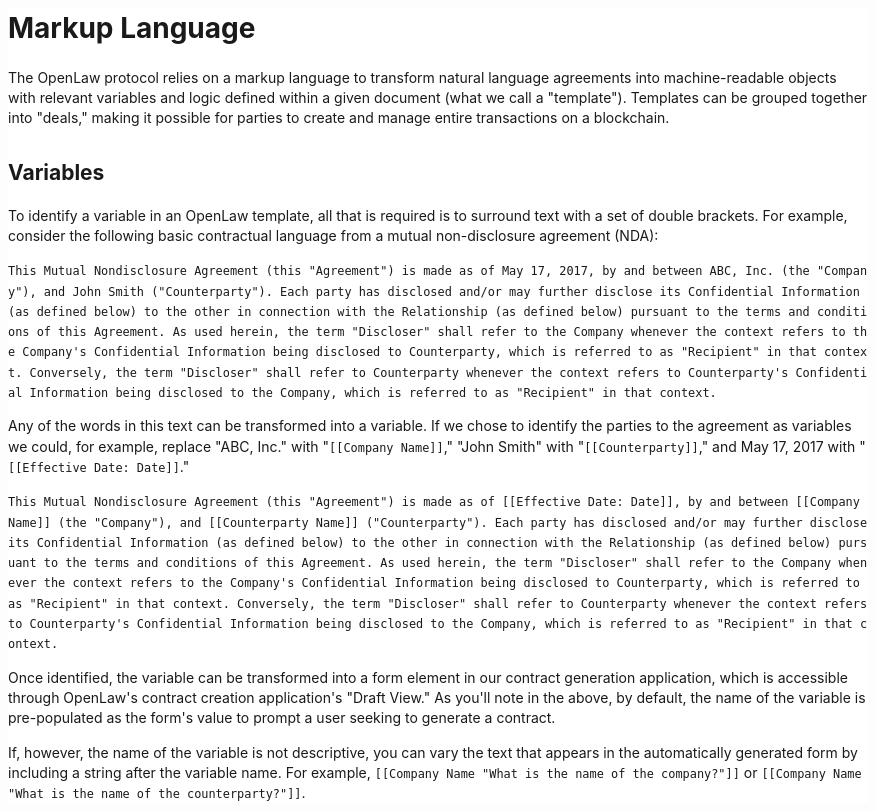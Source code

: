 # Markup Language

The OpenLaw protocol relies on a markup language to transform natural language agreements into machine-readable objects with relevant variables and logic defined within a given document (what we call a "template"). Templates can be grouped together into "deals," making it possible for parties to create and manage entire transactions on a blockchain.

## Variables
To identify a variable in an OpenLaw template, all that is required is to surround text with a set of double brackets. For example, consider the following basic contractual language from a mutual non-disclosure agreement (NDA):

```
This Mutual Nondisclosure Agreement (this "Agreement") is made as of May 17, 2017, by and between ABC, Inc. (the "Company"), and John Smith ("Counterparty"). Each party has disclosed and/or may further disclose its Confidential Information (as defined below) to the other in connection with the Relationship (as defined below) pursuant to the terms and conditions of this Agreement. As used herein, the term "Discloser" shall refer to the Company whenever the context refers to the Company's Confidential Information being disclosed to Counterparty, which is referred to as "Recipient" in that context. Conversely, the term "Discloser" shall refer to Counterparty whenever the context refers to Counterparty's Confidential Information being disclosed to the Company, which is referred to as "Recipient" in that context.
```

Any of the words in this text can be transformed into a variable. If we chose to identify the parties to the agreement as variables we could, for example, replace "ABC, Inc." with "`[[Company Name]]`," "John Smith" with "`[[Counterparty]]`," and May 17, 2017 with "`[[Effective Date: Date]]`."

```
This Mutual Nondisclosure Agreement (this "Agreement") is made as of [[Effective Date: Date]], by and between [[Company Name]] (the "Company"), and [[Counterparty Name]] ("Counterparty"). Each party has disclosed and/or may further disclose its Confidential Information (as defined below) to the other in connection with the Relationship (as defined below) pursuant to the terms and conditions of this Agreement. As used herein, the term "Discloser" shall refer to the Company whenever the context refers to the Company's Confidential Information being disclosed to Counterparty, which is referred to as "Recipient" in that context. Conversely, the term "Discloser" shall refer to Counterparty whenever the context refers to Counterparty's Confidential Information being disclosed to the Company, which is referred to as "Recipient" in that context.
```

Once identified, the variable can be transformed into a form element in our contract generation application, which is accessible through OpenLaw's contract creation application's "Draft View." As you'll note in the above, by default, the name of the variable is pre-populated as the form's value to prompt a user seeking to generate a contract.

<iframe width="630" height="394" src="https://www.useloom.com/embed/a1c20c3aa1494e22aa36e12cef947fe3" frameborder="0" webkitallowfullscreen mozallowfullscreen allowfullscreen></iframe>

If, however, the name of the variable is not descriptive, you can vary the text that appears in the automatically generated form by including a string after the variable name. For example, `[[Company Name "What is the name of the company?"]]` or `[[Company Name "What is the name of the counterparty?"]]`.
